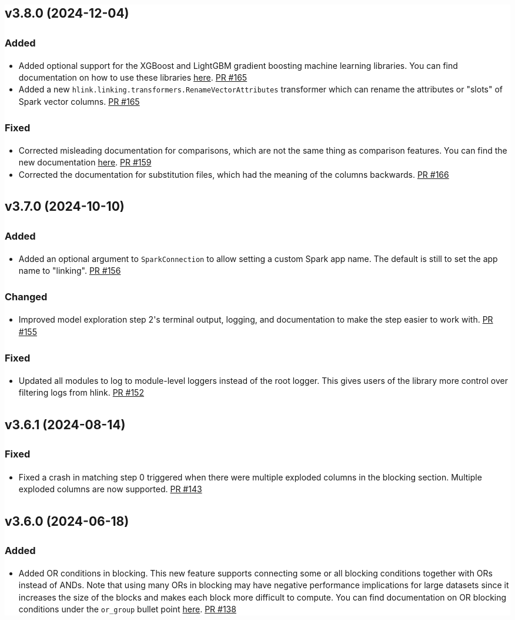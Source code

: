 ## v3.8.0 (2024-12-04)

### Added

* Added optional support for the XGBoost and LightGBM gradient boosting
machine learning libraries. You can find documentation on how to use these libraries
[here][gradient-descent-ml-docs]. [PR #165][pr165]
* Added a new `hlink.linking.transformers.RenameVectorAttributes` transformer which
can rename the attributes or "slots" of Spark vector columns. [PR #165][pr165]

### Fixed

* Corrected misleading documentation for comparisons, which are not the same thing
as comparison features. You can find the new documentation [here][comparison-docs]. [PR #159][pr159]
* Corrected the documentation for substitution files, which had the meaning of the
columns backwards. [PR #166][pr166]

## v3.7.0 (2024-10-10)

### Added

* Added an optional argument to `SparkConnection` to allow setting a custom Spark
app name. The default is still to set the app name to "linking". [PR #156][pr156]

### Changed

* Improved model exploration step 2's terminal output, logging, and documentation
to make the step easier to work with. [PR #155][pr155]

### Fixed

* Updated all modules to log to module-level loggers instead of the root logger. This gives
users of the library more control over filtering logs from hlink. [PR #152][pr152]


## v3.6.1 (2024-08-14)

### Fixed

* Fixed a crash in matching step 0 triggered when there were multiple exploded columns
in the blocking section. Multiple exploded columns are now supported. [PR #143][pr143]

## v3.6.0 (2024-06-18)

### Added

* Added OR conditions in blocking. This new feature supports connecting some or
all blocking conditions together with ORs instead of ANDs. Note that using many ORs in blocking
may have negative performance implications for large datasets since it increases
the size of the blocks and makes each block more difficult to compute. You can find
documentation on OR blocking conditions under the `or_group` bullet point [here][or-groups-docs].
[PR #138][pr138]


[pr1]: https://github.com/ipums/hlink/pull/1
[pr2]: https://github.com/ipums/hlink/pull/2
[pr5]: https://github.com/ipums/hlink/pull/5
[pr7]: https://github.com/ipums/hlink/pull/7
[pr8]: https://github.com/ipums/hlink/pull/8
[pr10]: https://github.com/ipums/hlink/pull/10
[pr11]: https://github.com/ipums/hlink/pull/11
[pr13]: https://github.com/ipums/hlink/pull/13
[pr15]: https://github.com/ipums/hlink/pull/15
[pr40]: https://github.com/ipums/hlink/pull/40
[pr47]: https://github.com/ipums/hlink/pull/47
[pr55]: https://github.com/ipums/hlink/pull/55
[pr59]: https://github.com/ipums/hlink/pull/59
[pr63]: https://github.com/ipums/hlink/pull/63
[pr64]: https://github.com/ipums/hlink/pull/64
[pr71]: https://github.com/ipums/hlink/pull/71
[pr77]: https://github.com/ipums/hlink/pull/77
[pr79]: https://github.com/ipums/hlink/pull/79
[pr82]: https://github.com/ipums/hlink/pull/82
[pr86]: https://github.com/ipums/hlink/pull/86
[pr87]: https://github.com/ipums/hlink/pull/87
[pr88]: https://github.com/ipums/hlink/pull/88
[pr94]: https://github.com/ipums/hlink/pull/94
[pr96]: https://github.com/ipums/hlink/pull/96
[pr97]: https://github.com/ipums/hlink/pull/97
[pr99]: https://github.com/ipums/hlink/pull/99
[pr101]: https://github.com/ipums/hlink/pull/101
[pr104]: https://github.com/ipums/hlink/pull/104
[pr107]: https://github.com/ipums/hlink/pull/107
[pr109]: https://github.com/ipums/hlink/pull/109
[pr112]: https://github.com/ipums/hlink/pull/112
[pr113]: https://github.com/ipums/hlink/pull/113
[pr119]: https://github.com/ipums/hlink/pull/119
[pr121]: https://github.com/ipums/hlink/pull/121
[pr123]: https://github.com/ipums/hlink/pull/123
[pr126]: https://github.com/ipums/hlink/pull/126
[pr129]: https://github.com/ipums/hlink/pull/129
[pr131]: https://github.com/ipums/hlink/pull/131
[pr135]: https://github.com/ipums/hlink/pull/135
[pr138]: https://github.com/ipums/hlink/pull/138
[pr143]: https://github.com/ipums/hlink/pull/143
[pr152]: https://github.com/ipums/hlink/pull/152
[pr155]: https://github.com/ipums/hlink/pull/155
[pr156]: https://github.com/ipums/hlink/pull/156
[pr159]: https://github.com/ipums/hlink/pull/159
[pr165]: https://github.com/ipums/hlink/pull/165
[pr166]: https://github.com/ipums/hlink/pull/166
[pr168]: https://github.com/ipums/hlink/pull/168
[pr169]: https://github.com/ipums/hlink/pull/169
[pr175]: https://github.com/ipums/hlink/pull/175
[pr178]: https://github.com/ipums/hlink/pull/178
[pr180]: https://github.com/ipums/hlink/pull/180
[pr182]: https://github.com/ipums/hlink/pull/182
[pr184]: https://github.com/ipums/hlink/pull/184
[pr185]: https://github.com/ipums/hlink/pull/185
[pr189]: https://github.com/ipums/hlink/pull/189
[pr200]: https://github.com/ipums/hlink/pull/200
[pr201]: https://github.com/ipums/hlink/pull/201
[pr202]: https://github.com/ipums/hlink/pull/202
[pr207]: https://github.com/ipums/hlink/pull/207
[pr212]: https://github.com/ipums/hlink/pull/212
[pr213]: https://github.com/ipums/hlink/pull/213
[pr215]: https://github.com/ipums/hlink/pull/215
[pr219]: https://github.com/ipums/hlink/pull/219
[household-matching-docs]: config.html#household-matching
[household-training-docs]: config.html#household-training-and-model-exploration
[ints-to-longs-docs]: config.html#data-sources
[link-tasks-docs]: link_tasks
[pyspark-interaction-docs]: https://spark.apache.org/docs/latest/api/python/reference/api/pyspark.ml.feature.Interaction.html
[multi-jaro-winkler-search-docs]: comparison_features.html#multi-jaro-winkler-search
[concat-two-cols-docs]: column_mappings.html#concat-two-cols
[column-mapping-overrides-docs]: column_mappings.html#advanced-usage
[or-groups-docs]: config.html#blocking
[gradient-descent-ml-docs]: models
[comparison-docs]: comparisons
[keep-a-changelog]: https://keepachangelog.com/en/1.0.0/
